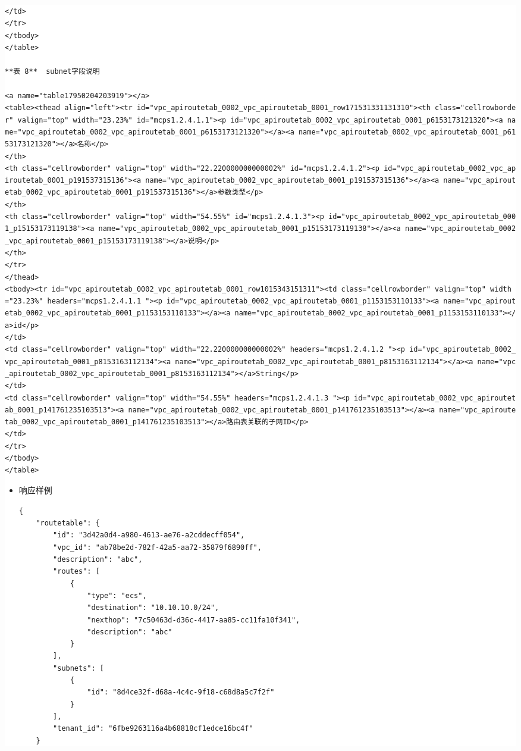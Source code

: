     </td>
    </tr>
    </tbody>
    </table>

    **表 8**  subnet字段说明

    <a name="table17950204203919"></a>
    <table><thead align="left"><tr id="vpc_apiroutetab_0002_vpc_apiroutetab_0001_row171531331131310"><th class="cellrowborder" valign="top" width="23.23%" id="mcps1.2.4.1.1"><p id="vpc_apiroutetab_0002_vpc_apiroutetab_0001_p6153173121320"><a name="vpc_apiroutetab_0002_vpc_apiroutetab_0001_p6153173121320"></a><a name="vpc_apiroutetab_0002_vpc_apiroutetab_0001_p6153173121320"></a>名称</p>
    </th>
    <th class="cellrowborder" valign="top" width="22.220000000000002%" id="mcps1.2.4.1.2"><p id="vpc_apiroutetab_0002_vpc_apiroutetab_0001_p191537315136"><a name="vpc_apiroutetab_0002_vpc_apiroutetab_0001_p191537315136"></a><a name="vpc_apiroutetab_0002_vpc_apiroutetab_0001_p191537315136"></a>参数类型</p>
    </th>
    <th class="cellrowborder" valign="top" width="54.55%" id="mcps1.2.4.1.3"><p id="vpc_apiroutetab_0002_vpc_apiroutetab_0001_p15153173119138"><a name="vpc_apiroutetab_0002_vpc_apiroutetab_0001_p15153173119138"></a><a name="vpc_apiroutetab_0002_vpc_apiroutetab_0001_p15153173119138"></a>说明</p>
    </th>
    </tr>
    </thead>
    <tbody><tr id="vpc_apiroutetab_0002_vpc_apiroutetab_0001_row1015343151311"><td class="cellrowborder" valign="top" width="23.23%" headers="mcps1.2.4.1.1 "><p id="vpc_apiroutetab_0002_vpc_apiroutetab_0001_p1153153110133"><a name="vpc_apiroutetab_0002_vpc_apiroutetab_0001_p1153153110133"></a><a name="vpc_apiroutetab_0002_vpc_apiroutetab_0001_p1153153110133"></a>id</p>
    </td>
    <td class="cellrowborder" valign="top" width="22.220000000000002%" headers="mcps1.2.4.1.2 "><p id="vpc_apiroutetab_0002_vpc_apiroutetab_0001_p8153163112134"><a name="vpc_apiroutetab_0002_vpc_apiroutetab_0001_p8153163112134"></a><a name="vpc_apiroutetab_0002_vpc_apiroutetab_0001_p8153163112134"></a>String</p>
    </td>
    <td class="cellrowborder" valign="top" width="54.55%" headers="mcps1.2.4.1.3 "><p id="vpc_apiroutetab_0002_vpc_apiroutetab_0001_p141761235103513"><a name="vpc_apiroutetab_0002_vpc_apiroutetab_0001_p141761235103513"></a><a name="vpc_apiroutetab_0002_vpc_apiroutetab_0001_p141761235103513"></a>路由表关联的子网ID</p>
    </td>
    </tr>
    </tbody>
    </table>

-   响应样例

    ```
    {
        "routetable": {
            "id": "3d42a0d4-a980-4613-ae76-a2cddecff054",
            "vpc_id": "ab78be2d-782f-42a5-aa72-35879f6890ff",
            "description": "abc",
            "routes": [
                {
                    "type": "ecs",
                    "destination": "10.10.10.0/24",
                    "nexthop": "7c50463d-d36c-4417-aa85-cc11fa10f341",
                    "description": "abc"
                }
            ],
            "subnets": [
                {
                    "id": "8d4ce32f-d68a-4c4c-9f18-c68d8a5c7f2f"
                }
            ],
            "tenant_id": "6fbe9263116a4b68818cf1edce16bc4f"
        }